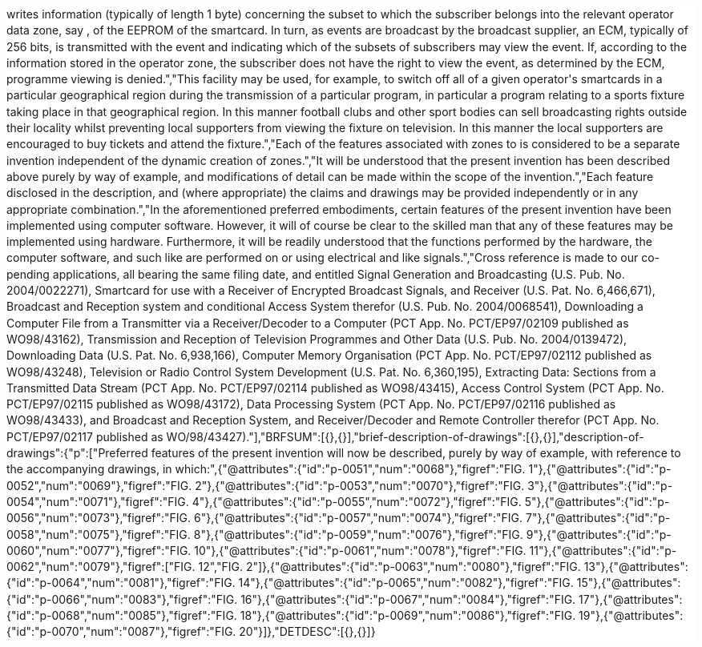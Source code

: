 writes information (typically of length 1 byte) concerning the subset to which the subscriber belongs into the relevant operator data zone, say , of the EEPROM of the smartcard. In turn, as events are broadcast by the broadcast supplier, an ECM, typically of 256 bits, is transmitted with the event and indicating which of the subsets of subscribers may view the event. If, according to the information stored in the operator zone, the subscriber does not have the right to view the event, as determined by the ECM, programme viewing is denied.","This facility may be used, for example, to switch off all of a given operator's smartcards in a particular geographical region during the transmission of a particular program, in particular a program relating to a sports fixture taking place in that geographical region. In this manner football clubs and other sport bodies can sell broadcasting rights outside their locality whilst preventing local supporters from viewing the fixture on television. In this manner the local supporters are encouraged to buy tickets and attend the fixture.","Each of the features associated with zones  to  is considered to be a separate invention independent of the dynamic creation of zones.","It will be understood that the present invention has been described above purely by way of example, and modifications of detail can be made within the scope of the invention.","Each feature disclosed in the description, and (where appropriate) the claims and drawings may be provided independently or in any appropriate combination.","In the aforementioned preferred embodiments, certain features of the present invention have been implemented using computer software. However, it will of course be clear to the skilled man that any of these features may be implemented using hardware. Furthermore, it will be readily understood that the functions performed by the hardware, the computer software, and such like are performed on or using electrical and like signals.","Cross reference is made to our co-pending applications, all bearing the same filing date, and entitled Signal Generation and Broadcasting (U.S. Pub. No. 2004\/0022271), Smartcard for use with a Receiver of Encrypted Broadcast Signals, and Receiver (U.S. Pat. No. 6,466,671), Broadcast and Reception system and conditional Access System therefor (U.S. Pub. No. 2004\/0068541), Downloading a Computer File from a Transmitter via a Receiver\/Decoder to a Computer (PCT App. No. PCT\/EP97\/02109 published as WO98\/43162), Transmission and Reception of Television Programmes and Other Data (U.S. Pub. No. 2004\/0139472), Downloading Data (U.S. Pat. No. 6,938,166), Computer Memory Organisation (PCT App. No. PCT\/EP97\/02112 published as WO98\/43248), Television or Radio Control System Development (U.S. Pat. No. 6,360,195), Extracting Data: Sections from a Transmitted Data Stream (PCT App. No. PCT\/EP97\/02114 published as WO98\/43415), Access Control System (PCT App. No. PCT\/EP97\/02115 published as WO98\/43172), Data Processing System (PCT App. No. PCT\/EP97\/02116 published as WO98\/43433), and Broadcast and Reception System, and Receiver\/Decoder and Remote Controller therefor (PCT App. No. PCT\/EP97\/02117 published as WO\/98\/43427)."],"BRFSUM":[{},{}],"brief-description-of-drawings":[{},{}],"description-of-drawings":{"p":["Preferred features of the present invention will now be described, purely by way of example, with reference to the accompanying drawings, in which:",{"@attributes":{"id":"p-0051","num":"0068"},"figref":"FIG. 1"},{"@attributes":{"id":"p-0052","num":"0069"},"figref":"FIG. 2"},{"@attributes":{"id":"p-0053","num":"0070"},"figref":"FIG. 3"},{"@attributes":{"id":"p-0054","num":"0071"},"figref":"FIG. 4"},{"@attributes":{"id":"p-0055","num":"0072"},"figref":"FIG. 5"},{"@attributes":{"id":"p-0056","num":"0073"},"figref":"FIG. 6"},{"@attributes":{"id":"p-0057","num":"0074"},"figref":"FIG. 7"},{"@attributes":{"id":"p-0058","num":"0075"},"figref":"FIG. 8"},{"@attributes":{"id":"p-0059","num":"0076"},"figref":"FIG. 9"},{"@attributes":{"id":"p-0060","num":"0077"},"figref":"FIG. 10"},{"@attributes":{"id":"p-0061","num":"0078"},"figref":"FIG. 11"},{"@attributes":{"id":"p-0062","num":"0079"},"figref":["FIG. 12","FIG. 2"]},{"@attributes":{"id":"p-0063","num":"0080"},"figref":"FIG. 13"},{"@attributes":{"id":"p-0064","num":"0081"},"figref":"FIG. 14"},{"@attributes":{"id":"p-0065","num":"0082"},"figref":"FIG. 15"},{"@attributes":{"id":"p-0066","num":"0083"},"figref":"FIG. 16"},{"@attributes":{"id":"p-0067","num":"0084"},"figref":"FIG. 17"},{"@attributes":{"id":"p-0068","num":"0085"},"figref":"FIG. 18"},{"@attributes":{"id":"p-0069","num":"0086"},"figref":"FIG. 19"},{"@attributes":{"id":"p-0070","num":"0087"},"figref":"FIG. 20"}]},"DETDESC":[{},{}]}
